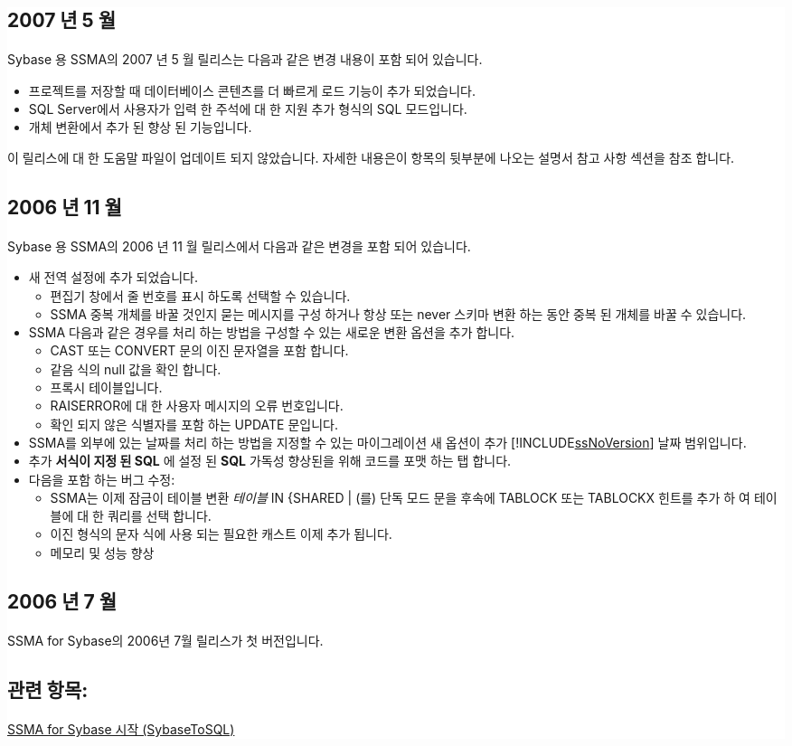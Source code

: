 ## <a name="may-2007"></a>2007 년 5 월  
Sybase 용 SSMA의 2007 년 5 월 릴리스는 다음과 같은 변경 내용이 포함 되어 있습니다.  
  
-   프로젝트를 저장할 때 데이터베이스 콘텐츠를 더 빠르게 로드 기능이 추가 되었습니다.  
-   SQL Server에서 사용자가 입력 한 주석에 대 한 지원 추가 형식의 SQL 모드입니다.  
-   개체 변환에서 추가 된 향상 된 기능입니다.  
  
이 릴리스에 대 한 도움말 파일이 업데이트 되지 않았습니다. 자세한 내용은이 항목의 뒷부분에 나오는 설명서 참고 사항 섹션을 참조 합니다.  
  
## <a name="november-2006"></a>2006 년 11 월  
Sybase 용 SSMA의 2006 년 11 월 릴리스에서 다음과 같은 변경을 포함 되어 있습니다.  
  
-   새 전역 설정에 추가 되었습니다.  
    -   편집기 창에서 줄 번호를 표시 하도록 선택할 수 있습니다.  
    -   SSMA 중복 개체를 바꿀 것인지 묻는 메시지를 구성 하거나 항상 또는 never 스키마 변환 하는 동안 중복 된 개체를 바꿀 수 있습니다.  
-   SSMA 다음과 같은 경우를 처리 하는 방법을 구성할 수 있는 새로운 변환 옵션을 추가 합니다.  
    -   CAST 또는 CONVERT 문의 이진 문자열을 포함 합니다.  
    -   같음 식의 null 값을 확인 합니다.  
    -   프록시 테이블입니다.  
    -   RAISERROR에 대 한 사용자 메시지의 오류 번호입니다.  
    -   확인 되지 않은 식별자를 포함 하는 UPDATE 문입니다.  
-   SSMA를 외부에 있는 날짜를 처리 하는 방법을 지정할 수 있는 마이그레이션 새 옵션이 추가 [!INCLUDE[ssNoVersion](../../includes/ssnoversion_md.md)] 날짜 범위입니다.  
-   추가 **서식이 지정 된 SQL** 에 설정 된 **SQL** 가독성 향상된을 위해 코드를 포맷 하는 탭 합니다.  
-   다음을 포함 하는 버그 수정:  
    -   SSMA는 이제 잠금이 테이블 변환 *테이블* IN {SHARED | (를) 단독 모드 문을 후속에 TABLOCK 또는 TABLOCKX 힌트를 추가 하 여 테이블에 대 한 쿼리를 선택 합니다.  
    -   이진 형식의 문자 식에 사용 되는 필요한 캐스트 이제 추가 됩니다.  
    -   메모리 및 성능 향상  
  
## <a name="july-2006"></a>2006 년 7 월  
SSMA for Sybase의 2006년 7월 릴리스가 첫 버전입니다.  
  
## <a name="see-also"></a>관련 항목:  
[SSMA for Sybase 시작 &#40;SybaseToSQL&#41;](../../ssma/sybase/getting-started-with-ssma-for-sybase-sybasetosql.md)
